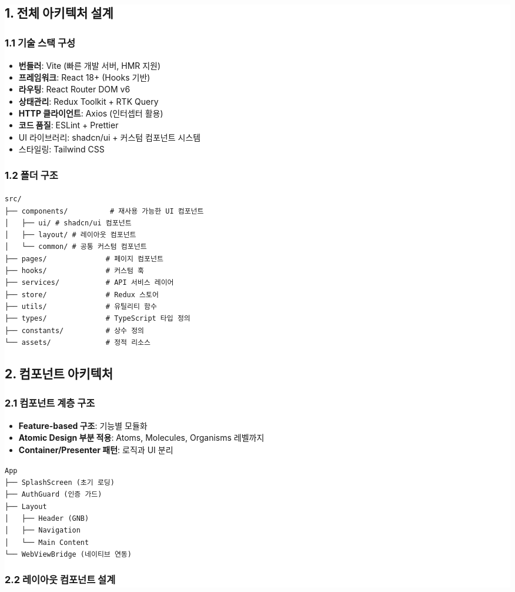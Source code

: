 ## 1. 전체 아키텍처 설계

### 1.1 기술 스택 구성

- **번들러**: Vite (빠른 개발 서버, HMR 지원)
- **프레임워크**: React 18+ (Hooks 기반)
- **라우팅**: React Router DOM v6
- **상태관리**: Redux Toolkit + RTK Query
- **HTTP 클라이언트**: Axios (인터셉터 활용)
- **코드 품질**: ESLint + Prettier
- UI 라이브러리: shadcn/ui + 커스텀 컴포넌트 시스템 
- 스타일링: Tailwind CSS

### 1.2 폴더 구조

```
src/
├── components/          # 재사용 가능한 UI 컴포넌트
│   ├── ui/ # shadcn/ui 컴포넌트
│   ├── layout/ # 레이아웃 컴포넌트
│   └── common/ # 공통 커스텀 컴포넌트
├── pages/              # 페이지 컴포넌트
├── hooks/              # 커스텀 훅
├── services/           # API 서비스 레이어
├── store/              # Redux 스토어
├── utils/              # 유틸리티 함수
├── types/              # TypeScript 타입 정의
├── constants/          # 상수 정의
└── assets/             # 정적 리소스
```

## 2. 컴포넌트 아키텍처

### 2.1 컴포넌트 계층 구조

- **Feature-based 구조**: 기능별 모듈화
- **Atomic Design 부분 적용**: Atoms, Molecules, Organisms 레벨까지
- **Container/Presenter 패턴**: 로직과 UI 분리


```
App
├── SplashScreen (초기 로딩)
├── AuthGuard (인증 가드)
├── Layout
│   ├── Header (GNB)
│   ├── Navigation
│   └── Main Content
└── WebViewBridge (네이티브 연동)
```

### 2.2 레이아웃 컴포넌트 설계
